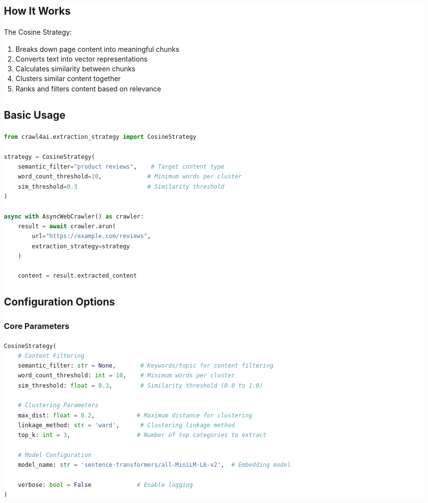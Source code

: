 ## How It Works

The Cosine Strategy:
1. Breaks down page content into meaningful chunks
2. Converts text into vector representations
3. Calculates similarity between chunks
4. Clusters similar content together
5. Ranks and filters content based on relevance

## Basic Usage

```python
from crawl4ai.extraction_strategy import CosineStrategy

strategy = CosineStrategy(
    semantic_filter="product reviews",    # Target content type
    word_count_threshold=10,             # Minimum words per cluster
    sim_threshold=0.3                    # Similarity threshold
)

async with AsyncWebCrawler() as crawler:
    result = await crawler.arun(
        url="https://example.com/reviews",
        extraction_strategy=strategy
    )
    
    content = result.extracted_content
```

## Configuration Options

### Core Parameters

```python
CosineStrategy(
    # Content Filtering
    semantic_filter: str = None,       # Keywords/topic for content filtering
    word_count_threshold: int = 10,    # Minimum words per cluster
    sim_threshold: float = 0.3,        # Similarity threshold (0.0 to 1.0)
    
    # Clustering Parameters
    max_dist: float = 0.2,            # Maximum distance for clustering
    linkage_method: str = 'ward',      # Clustering linkage method
    top_k: int = 3,                   # Number of top categories to extract
    
    # Model Configuration
    model_name: str = 'sentence-transformers/all-MiniLM-L6-v2',  # Embedding model
    
    verbose: bool = False             # Enable logging
)
```

